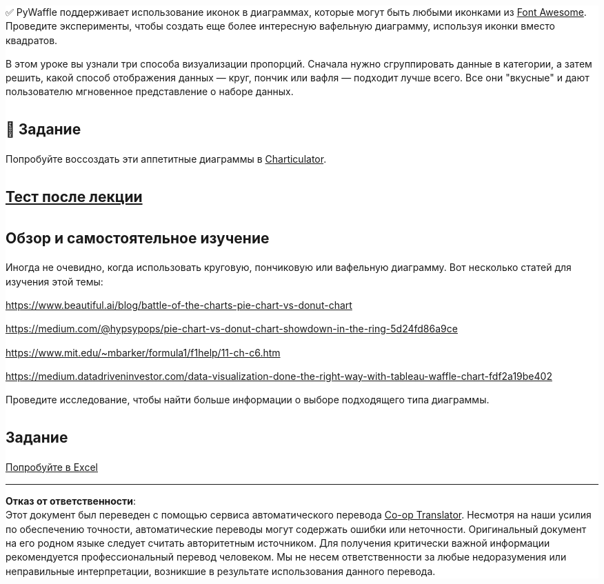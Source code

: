 ✅ PyWaffle поддерживает использование иконок в диаграммах, которые могут быть любыми иконками из [Font Awesome](https://fontawesome.com/). Проведите эксперименты, чтобы создать еще более интересную вафельную диаграмму, используя иконки вместо квадратов.

В этом уроке вы узнали три способа визуализации пропорций. Сначала нужно сгруппировать данные в категории, а затем решить, какой способ отображения данных — круг, пончик или вафля — подходит лучше всего. Все они "вкусные" и дают пользователю мгновенное представление о наборе данных.

## 🚀 Задание

Попробуйте воссоздать эти аппетитные диаграммы в [Charticulator](https://charticulator.com).
## [Тест после лекции](https://purple-hill-04aebfb03.1.azurestaticapps.net/quiz/21)

## Обзор и самостоятельное изучение

Иногда не очевидно, когда использовать круговую, пончиковую или вафельную диаграмму. Вот несколько статей для изучения этой темы:

https://www.beautiful.ai/blog/battle-of-the-charts-pie-chart-vs-donut-chart

https://medium.com/@hypsypops/pie-chart-vs-donut-chart-showdown-in-the-ring-5d24fd86a9ce

https://www.mit.edu/~mbarker/formula1/f1help/11-ch-c6.htm

https://medium.datadriveninvestor.com/data-visualization-done-the-right-way-with-tableau-waffle-chart-fdf2a19be402

Проведите исследование, чтобы найти больше информации о выборе подходящего типа диаграммы.
## Задание

[Попробуйте в Excel](assignment.md)

---

**Отказ от ответственности**:  
Этот документ был переведен с помощью сервиса автоматического перевода [Co-op Translator](https://github.com/Azure/co-op-translator). Несмотря на наши усилия по обеспечению точности, автоматические переводы могут содержать ошибки или неточности. Оригинальный документ на его родном языке следует считать авторитетным источником. Для получения критически важной информации рекомендуется профессиональный перевод человеком. Мы не несем ответственности за любые недоразумения или неправильные интерпретации, возникшие в результате использования данного перевода.